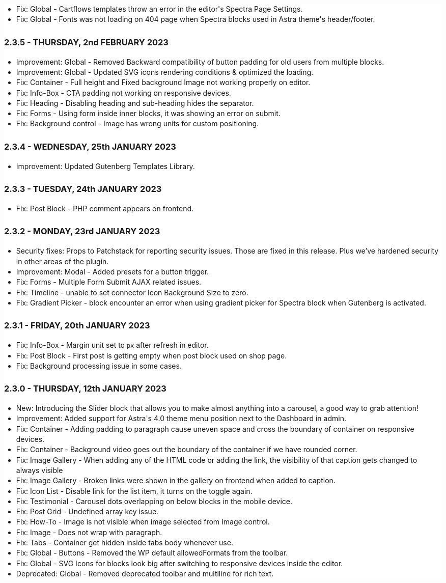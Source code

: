 * Fix: Global - Cartflows templates throw an error in the editor's Spectra Page Settings.
* Fix: Global - Fonts was not loading on 404 page when Spectra blocks used in Astra theme's header/footer.

### 2.3.5 - THURSDAY, 2nd FEBRUARY 2023 ###
* Improvement: Global - Removed Backward compatibility of button padding for old users from multiple blocks.
* Improvement: Global - Updated SVG icons rendering conditions & optimized the loading.
* Fix: Container - Full height and Fixed background Image not working properly on editor.
* Fix: Info-Box - CTA padding not working on responsive devices.
* Fix: Heading - Disabling heading and sub-heading hides the separator.
* Fix: Forms - Using form inside inner blocks, it was showing an error on submit.
* Fix: Background control - Image has wrong units for custom positioning.

### 2.3.4 - WEDNESDAY, 25th JANUARY 2023 ###
* Improvement: Updated Gutenberg Templates Library.

### 2.3.3 - TUESDAY, 24th JANUARY 2023 ###
* Fix: Post Block - PHP comment appears on frontend.

### 2.3.2 - MONDAY, 23rd JANUARY 2023 ###
* Security fixes: Props to Patchstack for reporting security issues. Those are fixed in this release. Plus we’ve hardened security in other areas of the plugin.
* Improvement: Modal - Added presets for a button trigger.
* Fix: Forms - Multiple Form Submit AJAX related issues.
* Fix: Timeline - unable to set connector Icon Background Size to zero.
* Fix: Gradient Picker - block encounter an error when using gradient picker for Spectra block when Gutenberg is activated.

### 2.3.1 - FRIDAY, 20th JANUARY 2023 ###
* Fix: Info-Box - Margin unit set to `px` after refresh in editor.
* Fix: Post Block - First post is getting empty when post block used on shop page.
* Fix: Background processing issue in some cases.

### 2.3.0 - THURSDAY, 12th JANUARY 2023 ###
* New: Introducing the Slider block that allows you to make almost anything into a carousel, a good way to grab attention!
* Improvement: Added support for Astra's 4.0 theme menu position next to the Dashboard in admin.
* Fix: Container - Adding padding to paragraph cause uneven space and cross the boundary of container on responsive devices.
* Fix: Container - Background video goes out the boundary of the container if we have rounded corner.
* Fix: Image Gallery - When adding any of the HTML code or adding the link, the visibility of that caption gets changed to always visible
* Fix: Image Gallery - Broken links were shown in the gallery on frontend when added to caption.
* Fix: Icon List - Disable link for the list item, it turns on the toggle again.
* Fix: Testimonial - Carousel dots overlapping on below blocks in the mobile device.
* Fix: Post Grid - Undefined array key issue.
* Fix: How-To - Image is not visible when image selected from Image control.
* Fix: Image - Does not wrap with paragraph.
* Fix: Tabs - Container get hidden inside tabs body whenever use.
* Fix: Global - Buttons - Removed the WP default allowedFormats from the toolbar.
* Fix: Global - SVG Icons for blocks look big after switching to responsive devices inside the editor.
* Deprecated: Global - Removed deprecated toolbar and multiline for rich text.
